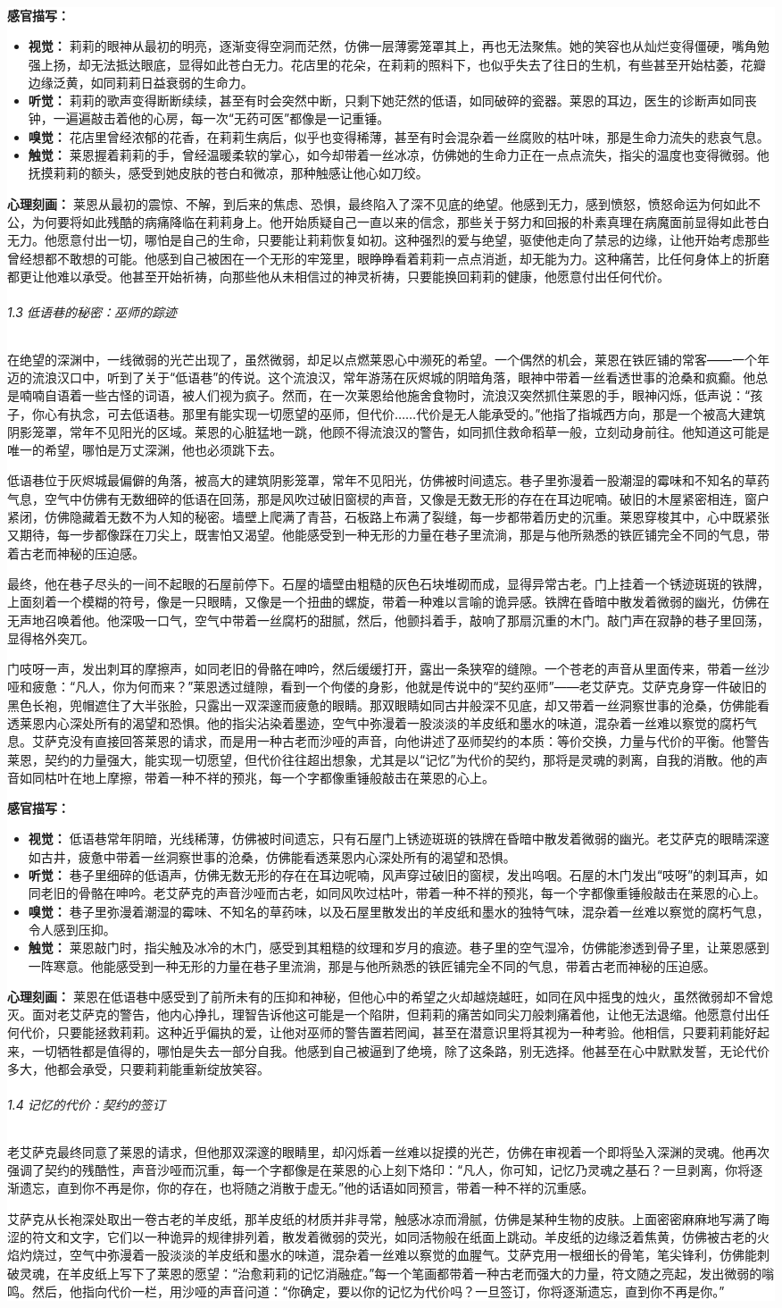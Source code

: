 **感官描写：**
*   **视觉：** 莉莉的眼神从最初的明亮，逐渐变得空洞而茫然，仿佛一层薄雾笼罩其上，再也无法聚焦。她的笑容也从灿烂变得僵硬，嘴角勉强上扬，却无法抵达眼底，显得如此苍白无力。花店里的花朵，在莉莉的照料下，也似乎失去了往日的生机，有些甚至开始枯萎，花瓣边缘泛黄，如同莉莉日益衰弱的生命力。
*   **听觉：** 莉莉的歌声变得断断续续，甚至有时会突然中断，只剩下她茫然的低语，如同破碎的瓷器。莱恩的耳边，医生的诊断声如同丧钟，一遍遍敲击着他的心房，每一次“无药可医”都像是一记重锤。
*   **嗅觉：** 花店里曾经浓郁的花香，在莉莉生病后，似乎也变得稀薄，甚至有时会混杂着一丝腐败的枯叶味，那是生命力流失的悲哀气息。
*   **触觉：** 莱恩握着莉莉的手，曾经温暖柔软的掌心，如今却带着一丝冰凉，仿佛她的生命力正在一点点流失，指尖的温度也变得微弱。他抚摸莉莉的额头，感受到她皮肤的苍白和微凉，那种触感让他心如刀绞。

**心理刻画：**
莱恩从最初的震惊、不解，到后来的焦虑、恐惧，最终陷入了深不见底的绝望。他感到无力，感到愤怒，愤怒命运为何如此不公，为何要将如此残酷的病痛降临在莉莉身上。他开始质疑自己一直以来的信念，那些关于努力和回报的朴素真理在病魔面前显得如此苍白无力。他愿意付出一切，哪怕是自己的生命，只要能让莉莉恢复如初。这种强烈的爱与绝望，驱使他走向了禁忌的边缘，让他开始考虑那些曾经想都不敢想的可能。他感到自己被困在一个无形的牢笼里，眼睁睁看着莉莉一点点消逝，却无能为力。这种痛苦，比任何身体上的折磨都更让他难以承受。他甚至开始祈祷，向那些他从未相信过的神灵祈祷，只要能换回莉莉的健康，他愿意付出任何代价。

###### 1.3 低语巷的秘密：巫师的踪迹

在绝望的深渊中，一线微弱的光芒出现了，虽然微弱，却足以点燃莱恩心中濒死的希望。一个偶然的机会，莱恩在铁匠铺的常客——一个年迈的流浪汉口中，听到了关于“低语巷”的传说。这个流浪汉，常年游荡在灰烬城的阴暗角落，眼神中带着一丝看透世事的沧桑和疯癫。他总是喃喃自语着一些古怪的词语，被人们视为疯子。然而，在一次莱恩给他施舍食物时，流浪汉突然抓住莱恩的手，眼神闪烁，低声说：“孩子，你心有执念，可去低语巷。那里有能实现一切愿望的巫师，但代价……代价是无人能承受的。”他指了指城西方向，那是一个被高大建筑阴影笼罩，常年不见阳光的区域。莱恩的心脏猛地一跳，他顾不得流浪汉的警告，如同抓住救命稻草一般，立刻动身前往。他知道这可能是唯一的希望，哪怕是万丈深渊，他也必须跳下去。

低语巷位于灰烬城最偏僻的角落，被高大的建筑阴影笼罩，常年不见阳光，仿佛被时间遗忘。巷子里弥漫着一股潮湿的霉味和不知名的草药气息，空气中仿佛有无数细碎的低语在回荡，那是风吹过破旧窗棂的声音，又像是无数无形的存在在耳边呢喃。破旧的木屋紧密相连，窗户紧闭，仿佛隐藏着无数不为人知的秘密。墙壁上爬满了青苔，石板路上布满了裂缝，每一步都带着历史的沉重。莱恩穿梭其中，心中既紧张又期待，每一步都像踩在刀尖上，既害怕又渴望。他能感受到一种无形的力量在巷子里流淌，那是与他所熟悉的铁匠铺完全不同的气息，带着古老而神秘的压迫感。

最终，他在巷子尽头的一间不起眼的石屋前停下。石屋的墙壁由粗糙的灰色石块堆砌而成，显得异常古老。门上挂着一个锈迹斑斑的铁牌，上面刻着一个模糊的符号，像是一只眼睛，又像是一个扭曲的螺旋，带着一种难以言喻的诡异感。铁牌在昏暗中散发着微弱的幽光，仿佛在无声地召唤着他。他深吸一口气，空气中带着一丝腐朽的甜腻，然后，他颤抖着手，敲响了那扇沉重的木门。敲门声在寂静的巷子里回荡，显得格外突兀。

门吱呀一声，发出刺耳的摩擦声，如同老旧的骨骼在呻吟，然后缓缓打开，露出一条狭窄的缝隙。一个苍老的声音从里面传来，带着一丝沙哑和疲惫：“凡人，你为何而来？”莱恩透过缝隙，看到一个佝偻的身影，他就是传说中的“契约巫师”——老艾萨克。艾萨克身穿一件破旧的黑色长袍，兜帽遮住了大半张脸，只露出一双深邃而疲惫的眼睛。那双眼睛如同古井般深不见底，却又带着一丝洞察世事的沧桑，仿佛能看透莱恩内心深处所有的渴望和恐惧。他的指尖沾染着墨迹，空气中弥漫着一股淡淡的羊皮纸和墨水的味道，混杂着一丝难以察觉的腐朽气息。艾萨克没有直接回答莱恩的请求，而是用一种古老而沙哑的声音，向他讲述了巫师契约的本质：等价交换，力量与代价的平衡。他警告莱恩，契约的力量强大，能实现一切愿望，但代价往往超出想象，尤其是以“记忆”为代价的契约，那将是灵魂的剥离，自我的消散。他的声音如同枯叶在地上摩擦，带着一种不祥的预兆，每一个字都像重锤般敲击在莱恩的心上。

**感官描写：**
*   **视觉：** 低语巷常年阴暗，光线稀薄，仿佛被时间遗忘，只有石屋门上锈迹斑斑的铁牌在昏暗中散发着微弱的幽光。老艾萨克的眼睛深邃如古井，疲惫中带着一丝洞察世事的沧桑，仿佛能看透莱恩内心深处所有的渴望和恐惧。
*   **听觉：** 巷子里细碎的低语声，仿佛无数无形的存在在耳边呢喃，风声穿过破旧的窗棂，发出呜咽。石屋的木门发出“吱呀”的刺耳声，如同老旧的骨骼在呻吟。老艾萨克的声音沙哑而古老，如同风吹过枯叶，带着一种不祥的预兆，每一个字都像重锤般敲击在莱恩的心上。
*   **嗅觉：** 巷子里弥漫着潮湿的霉味、不知名的草药味，以及石屋里散发出的羊皮纸和墨水的独特气味，混杂着一丝难以察觉的腐朽气息，令人感到压抑。
*   **触觉：** 莱恩敲门时，指尖触及冰冷的木门，感受到其粗糙的纹理和岁月的痕迹。巷子里的空气湿冷，仿佛能渗透到骨子里，让莱恩感到一阵寒意。他能感受到一种无形的力量在巷子里流淌，那是与他所熟悉的铁匠铺完全不同的气息，带着古老而神秘的压迫感。

**心理刻画：**
莱恩在低语巷中感受到了前所未有的压抑和神秘，但他心中的希望之火却越烧越旺，如同在风中摇曳的烛火，虽然微弱却不曾熄灭。面对老艾萨克的警告，他内心挣扎，理智告诉他这可能是一个陷阱，但莉莉的痛苦如同尖刀般刺痛着他，让他无法退缩。他愿意付出任何代价，只要能拯救莉莉。这种近乎偏执的爱，让他对巫师的警告置若罔闻，甚至在潜意识里将其视为一种考验。他相信，只要莉莉能好起来，一切牺牲都是值得的，哪怕是失去一部分自我。他感到自己被逼到了绝境，除了这条路，别无选择。他甚至在心中默默发誓，无论代价多大，他都会承受，只要莉莉能重新绽放笑容。

###### 1.4 记忆的代价：契约的签订

老艾萨克最终同意了莱恩的请求，但他那双深邃的眼睛里，却闪烁着一丝难以捉摸的光芒，仿佛在审视着一个即将坠入深渊的灵魂。他再次强调了契约的残酷性，声音沙哑而沉重，每一个字都像是在莱恩的心上刻下烙印：“凡人，你可知，记忆乃灵魂之基石？一旦剥离，你将逐渐遗忘，直到你不再是你，你的存在，也将随之消散于虚无。”他的话语如同预言，带着一种不祥的沉重感。

艾萨克从长袍深处取出一卷古老的羊皮纸，那羊皮纸的材质并非寻常，触感冰凉而滑腻，仿佛是某种生物的皮肤。上面密密麻麻地写满了晦涩的符文和文字，它们以一种诡异的规律排列着，散发着微弱的荧光，如同活物般在纸面上跳动。羊皮纸的边缘泛着焦黄，仿佛被古老的火焰灼烧过，空气中弥漫着一股淡淡的羊皮纸和墨水的味道，混杂着一丝难以察觉的血腥气。艾萨克用一根细长的骨笔，笔尖锋利，仿佛能刺破灵魂，在羊皮纸上写下了莱恩的愿望：“治愈莉莉的记忆消融症。”每一个笔画都带着一种古老而强大的力量，符文随之亮起，发出微弱的嗡鸣。然后，他指向代价一栏，用沙哑的声音问道：“你确定，要以你的记忆为代价吗？一旦签订，你将逐渐遗忘，直到你不再是你。”
